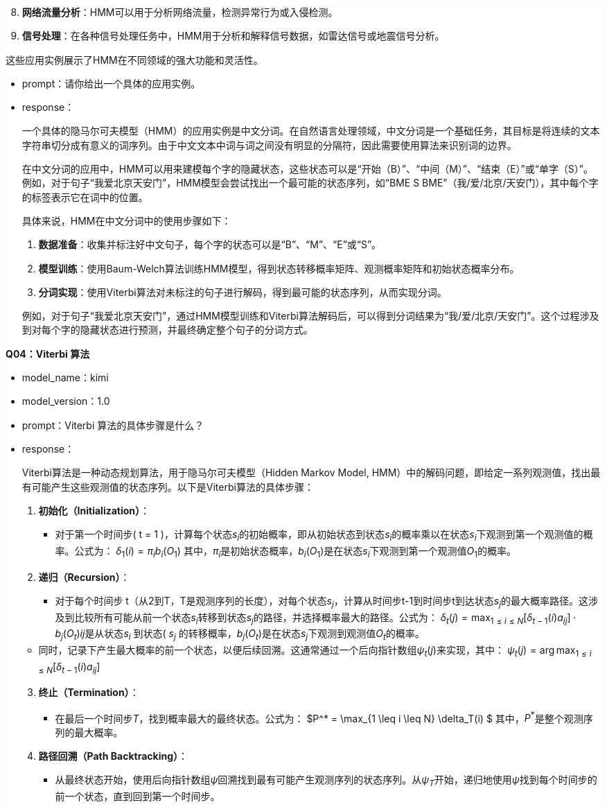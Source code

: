   8. **网络流量分析**：HMM可以用于分析网络流量，检测异常行为或入侵检测。

  9. **信号处理**：在各种信号处理任务中，HMM用于分析和解释信号数据，如雷达信号或地震信号分析。

  这些应用实例展示了HMM在不同领域的强大功能和灵活性。

- prompt：请你给出一个具体的应用实例。

- response：

  一个具体的隐马尔可夫模型（HMM）的应用实例是中文分词。在自然语言处理领域，中文分词是一个基础任务，其目标是将连续的文本字符串切分成有意义的词序列。由于中文文本中词与词之间没有明显的分隔符，因此需要使用算法来识别词的边界。

  在中文分词的应用中，HMM可以用来建模每个字的隐藏状态，这些状态可以是“开始（B）”、“中间（M）”、“结束（E）”或“单字（S）”。例如，对于句子“我爱北京天安门”，HMM模型会尝试找出一个最可能的状态序列，如“BME S BME”（我/爱/北京/天安门），其中每个字的标签表示它在词中的位置。

  具体来说，HMM在中文分词中的使用步骤如下：

  1. **数据准备**：收集并标注好中文句子，每个字的状态可以是“B”、“M”、“E”或“S”。

  2. **模型训练**：使用Baum-Welch算法训练HMM模型，得到状态转移概率矩阵、观测概率矩阵和初始状态概率分布。

  3. **分词实现**：使用Viterbi算法对未标注的句子进行解码，得到最可能的状态序列，从而实现分词。

  例如，对于句子“我爱北京天安门”，通过HMM模型训练和Viterbi算法解码后，可以得到分词结果为“我/爱/北京/天安门”。这个过程涉及到对每个字的隐藏状态进行预测，并最终确定整个句子的分词方式。

**Q04：Viterbi 算法**

- model_name：kimi

- model_version：1.0

- prompt：Viterbi 算法的具体步骤是什么？

- response：

  Viterbi算法是一种动态规划算法，用于隐马尔可夫模型（Hidden Markov Model, HMM）中的解码问题，即给定一系列观测值，找出最有可能产生这些观测值的状态序列。以下是Viterbi算法的具体步骤：

  1. **初始化（Initialization）**：
     - 对于第一个时间步\( t = 1 \)，计算每个状态$s_i$的初始概率，即从初始状态到状态$s_i$的概率乘以在状态$s_i$下观测到第一个观测值的概率。公式为：
       $\delta_1(i) = \pi_i b_i(O_1)$
       其中，$\pi_i$是初始状态概率，$b_i(O_1)$是在状态$s_i$下观测到第一个观测值$O_1$的概率。

  2. **递归（Recursion）**：
     - 对于每个时间步 t（从2到T，T是观测序列的长度），对每个状态$s_j$，计算从时间步t-1到时间步t到达状态$s_j$的最大概率路径。这涉及到比较所有可能从前一个状态$s_i$转移到状态$s_j$的路径，并选择概率最大的路径。公式为：
       $\delta_t(j) = \max_{1 \leq i \leq N} [\delta_{t-1}(i) a_{ij}] \cdot b_j(O_t){ij}$是从状态$s_i$ 到状态\( $s_j$ 的转移概率，$b_j(O_t)$是在状态$s_j$下观测到观测值$O_t$的概率。
       
  - 同时，记录下产生最大概率的前一个状态，以便后续回溯。这通常通过一个后向指针数组$\psi_t(j)$来实现，其中：
       $\psi_t(j) = \arg\max_{1 \leq i \leq N} [\delta_{t-1}(i) a_{ij}]$
     
  3. **终止（Termination）**：
     - 在最后一个时间步$T$，找到概率最大的最终状态。公式为：
       $P^* = \max_{1 \leq i \leq N} \delta_T(i) $
       其中，$P^*$是整个观测序列的最大概率。

  4. **路径回溯（Path Backtracking）**：
     - 从最终状态开始，使用后向指针数组$\psi$回溯找到最有可能产生观测序列的状态序列。从$\psi_T$开始，递归地使用$\psi$找到每个时间步的前一个状态，直到回到第一个时间步。
